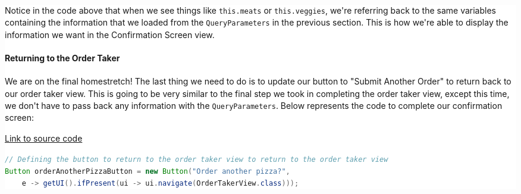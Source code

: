 Notice in the code above that when we see things like `this.meats` or `this.veggies`, we're referring back to the same variables containing the information that we loaded from the `QueryParameters` in the previous section. This is how we're able to display the information we want in the Confirmation Screen view.

#### Returning to the Order Taker
We are on the final homestretch! The last thing we need to do is to update our button to "Submit Another Order" to return back to our order taker view. This is going to be very similar to the final step we took in completing the order taker view, except this time, we don't have to pass back any information with the `QueryParameters`. Below represents the code to complete our confirmation screen:

[Link to source code](https://github.com/dkhundley/simple-vaadin-ui/blob/a3dee6a866daa057d9025dcda23bd9cc35aa1c6a/pizza-maker/src/main/java/com/dkhundley/pizzamaker/views/confirmationscreen/ConfirmationScreenView.java#L85-L88)
```java
// Defining the button to return to the order taker view to return to the order taker view
Button orderAnotherPizzaButton = new Button("Order another pizza?", 
    e -> getUI().ifPresent(ui -> ui.navigate(OrderTakerView.class)));
```